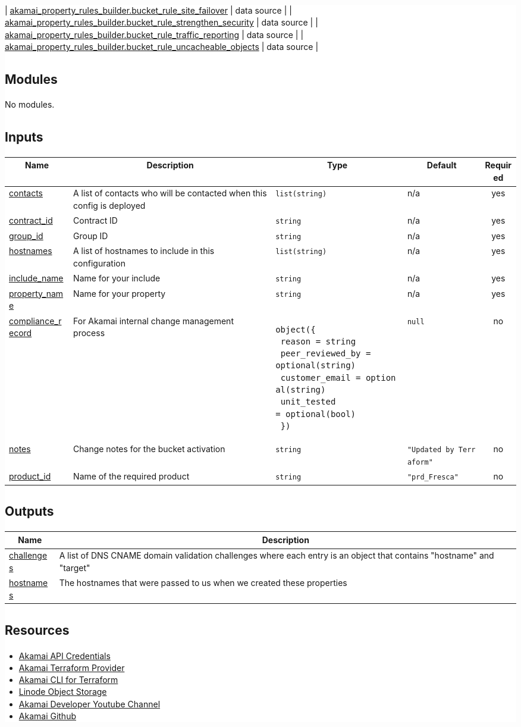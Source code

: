 | [akamai_property_rules_builder.bucket_rule_site_failover](https://registry.terraform.io/providers/akamai/akamai/latest/docs/data-sources/property_rules_builder) | data source |
| [akamai_property_rules_builder.bucket_rule_strengthen_security](https://registry.terraform.io/providers/akamai/akamai/latest/docs/data-sources/property_rules_builder) | data source |
| [akamai_property_rules_builder.bucket_rule_traffic_reporting](https://registry.terraform.io/providers/akamai/akamai/latest/docs/data-sources/property_rules_builder) | data source |
| [akamai_property_rules_builder.bucket_rule_uncacheable_objects](https://registry.terraform.io/providers/akamai/akamai/latest/docs/data-sources/property_rules_builder) | data source |

## Modules

No modules.

## Inputs

| Name | Description | Type | Default | Required |
|------|-------------|------|---------|:--------:|
| <a name="input_contacts"></a> [contacts](#input\_contacts) | A list of contacts who will be contacted when this config is deployed | `list(string)` | n/a | yes |
| <a name="input_contract_id"></a> [contract\_id](#input\_contract\_id) | Contract ID | `string` | n/a | yes |
| <a name="input_group_id"></a> [group\_id](#input\_group\_id) | Group ID | `string` | n/a | yes |
| <a name="input_hostnames"></a> [hostnames](#input\_hostnames) | A list of hostnames to include in this configuration | `list(string)` | n/a | yes |
| <a name="input_include_name"></a> [include\_name](#input\_include\_name) | Name for your include | `string` | n/a | yes |
| <a name="input_property_name"></a> [property\_name](#input\_property\_name) | Name for your property | `string` | n/a | yes |
| <a name="input_compliance_record"></a> [compliance\_record](#input\_compliance\_record) | For Akamai internal change management process | <pre>object({<br/>    reason           = string<br/>    peer_reviewed_by = optional(string)<br/>    customer_email   = optional(string)<br/>    unit_tested      = optional(bool)<br/>  })</pre> | `null` | no |
| <a name="input_notes"></a> [notes](#input\_notes) | Change notes for the bucket activation | `string` | `"Updated by Terraform"` | no |
| <a name="input_product_id"></a> [product\_id](#input\_product\_id) | Name of the required product | `string` | `"prd_Fresca"` | no |

## Outputs

| Name | Description |
|------|-------------|
| <a name="output_challenges"></a> [challenges](#output\_challenges) | A list of DNS CNAME domain validation challenges where each entry is an object that contains "hostname" and "target" |
| <a name="output_hostnames"></a> [hostnames](#output\_hostnames) | The hostnames that were passed to us when we created these properties |

## Resources
- [Akamai API Credentials](https://techdocs.akamai.com/developer/docs/set-up-authentication-credentials)
- [Akamai Terraform Provider](https://techdocs.akamai.com/terraform/docs)
- [Akamai CLI for Terraform](https://github.com/akamai/cli-terraform)
- [Linode Object Storage](https://www.linode.com/lp/object-storage/)
- [Akamai Developer Youtube Channel](https://www.youtube.com/c/AkamaiDeveloper)
- [Akamai Github](https://github.com/akamai)
